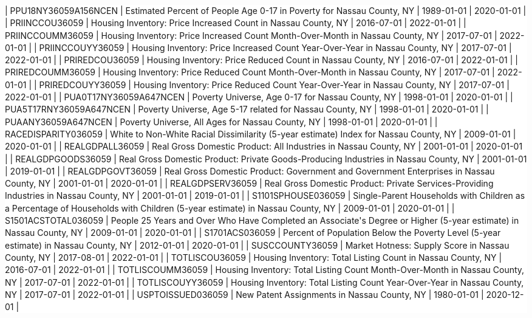 | PPU18NY36059A156NCEN      | Estimated Percent of People Age 0-17 in Poverty for Nassau County, NY                                                                                                      | 1989-01-01          | 2020-01-01        |
| PRIINCCOU36059            | Housing Inventory: Price Increased Count in Nassau County, NY                                                                                                              | 2016-07-01          | 2022-01-01        |
| PRIINCCOUMM36059          | Housing Inventory: Price Increased Count Month-Over-Month in Nassau County, NY                                                                                             | 2017-07-01          | 2022-01-01        |
| PRIINCCOUYY36059          | Housing Inventory: Price Increased Count Year-Over-Year in Nassau County, NY                                                                                               | 2017-07-01          | 2022-01-01        |
| PRIREDCOU36059            | Housing Inventory: Price Reduced Count in Nassau County, NY                                                                                                                | 2016-07-01          | 2022-01-01        |
| PRIREDCOUMM36059          | Housing Inventory: Price Reduced Count Month-Over-Month in Nassau County, NY                                                                                               | 2017-07-01          | 2022-01-01        |
| PRIREDCOUYY36059          | Housing Inventory: Price Reduced Count Year-Over-Year in Nassau County, NY                                                                                                 | 2017-07-01          | 2022-01-01        |
| PUA0T17NY36059A647NCEN    | Poverty Universe, Age 0-17 for Nassau County, NY                                                                                                                           | 1998-01-01          | 2020-01-01        |
| PUA5T17RNY36059A647NCEN   | Poverty Universe, Age 5-17 related for Nassau County, NY                                                                                                                   | 1998-01-01          | 2020-01-01        |
| PUAANY36059A647NCEN       | Poverty Universe, All Ages for Nassau County, NY                                                                                                                           | 1998-01-01          | 2020-01-01        |
| RACEDISPARITY036059       | White to Non-White Racial Dissimilarity (5-year estimate) Index for Nassau County, NY                                                                                      | 2009-01-01          | 2020-01-01        |
| REALGDPALL36059           | Real Gross Domestic Product: All Industries in Nassau County, NY                                                                                                           | 2001-01-01          | 2020-01-01        |
| REALGDPGOODS36059         | Real Gross Domestic Product: Private Goods-Producing Industries in Nassau County, NY                                                                                       | 2001-01-01          | 2019-01-01        |
| REALGDPGOVT36059          | Real Gross Domestic Product: Government and Government Enterprises in Nassau County, NY                                                                                    | 2001-01-01          | 2020-01-01        |
| REALGDPSERV36059          | Real Gross Domestic Product: Private Services-Providing Industries in Nassau County, NY                                                                                    | 2001-01-01          | 2019-01-01        |
| S1101SPHOUSE036059        | Single-Parent Households with Children as a Percentage of Households with Children (5-year estimate) in Nassau County, NY                                                  | 2009-01-01          | 2020-01-01        |
| S1501ACSTOTAL036059       | People 25 Years and Over Who Have Completed an Associate's Degree or Higher (5-year estimate) in Nassau County, NY                                                         | 2009-01-01          | 2020-01-01        |
| S1701ACS036059            | Percent of Population Below the Poverty Level (5-year estimate) in Nassau County, NY                                                                                       | 2012-01-01          | 2020-01-01        |
| SUSCCOUNTY36059           | Market Hotness: Supply Score in Nassau County, NY                                                                                                                          | 2017-08-01          | 2022-01-01        |
| TOTLISCOU36059            | Housing Inventory: Total Listing Count in Nassau County, NY                                                                                                                | 2016-07-01          | 2022-01-01        |
| TOTLISCOUMM36059          | Housing Inventory: Total Listing Count Month-Over-Month in Nassau County, NY                                                                                               | 2017-07-01          | 2022-01-01        |
| TOTLISCOUYY36059          | Housing Inventory: Total Listing Count Year-Over-Year in Nassau County, NY                                                                                                 | 2017-07-01          | 2022-01-01        |
| USPTOISSUED036059         | New Patent Assignments in Nassau County, NY                                                                                                                                | 1980-01-01          | 2020-12-01        |